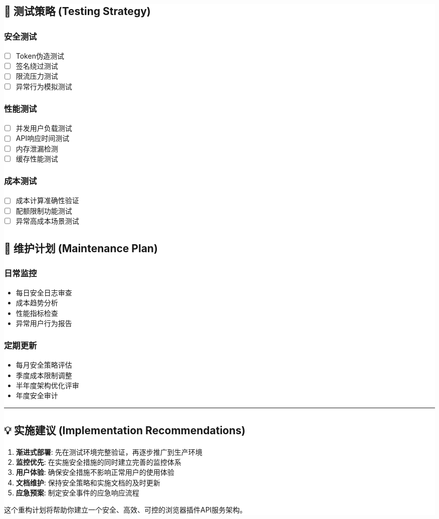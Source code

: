 ## 🔧 测试策略 (Testing Strategy)

### 安全测试
- [ ] Token伪造测试
- [ ] 签名绕过测试
- [ ] 限流压力测试
- [ ] 异常行为模拟测试

### 性能测试
- [ ] 并发用户负载测试
- [ ] API响应时间测试
- [ ] 内存泄漏检测
- [ ] 缓存性能测试

### 成本测试
- [ ] 成本计算准确性验证
- [ ] 配额限制功能测试
- [ ] 异常高成本场景测试

## 📝 维护计划 (Maintenance Plan)

### 日常监控
- 每日安全日志审查
- 成本趋势分析
- 性能指标检查
- 异常用户行为报告

### 定期更新
- 每月安全策略评估
- 季度成本限制调整
- 半年度架构优化评审
- 年度安全审计

---

## 💡 实施建议 (Implementation Recommendations)

1. **渐进式部署**: 先在测试环境完整验证，再逐步推广到生产环境
2. **监控优先**: 在实施安全措施的同时建立完善的监控体系
3. **用户体验**: 确保安全措施不影响正常用户的使用体验
4. **文档维护**: 保持安全策略和实施文档的及时更新
5. **应急预案**: 制定安全事件的应急响应流程

这个重构计划将帮助你建立一个安全、高效、可控的浏览器插件API服务架构。 
